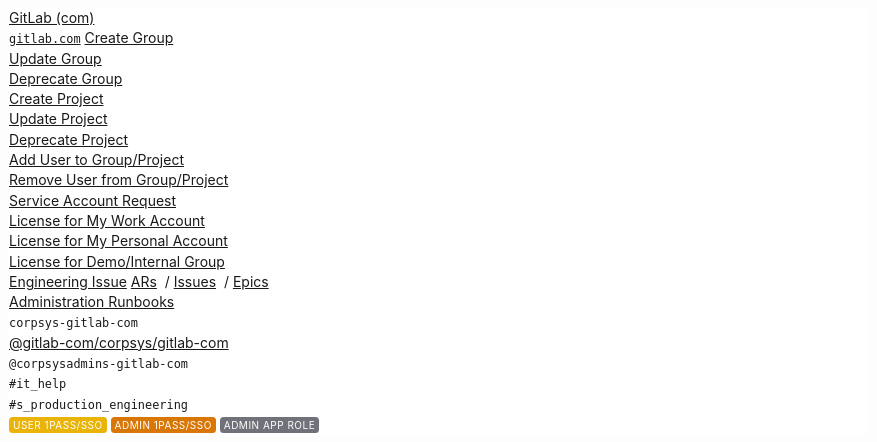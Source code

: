 </td>
</tr>

<tr>
<td>
<a href="/handbook/security/corporate/systems/gitlab/com">GitLab (com)<br><code>gitlab.com</code></a></td>
<td>
<i class="fas fa-folder-plus mr-2"></i><a href="https://gitlab.com/gitlab-com/team-member-epics/access-requests/-/issues/new?issuable_template=gitlab_com_group_create">Create Group</a><br>
<i class="fas fa-folder-open mr-2"></i><a href="https://gitlab.com/gitlab-com/team-member-epics/access-requests/-/issues/new?issuable_template=gitlab_com_group_update">Update Group</a><br>
<i class="fas fa-folder-minus mr-2"></i><a href="https://gitlab.com/gitlab-com/team-member-epics/access-requests/-/issues/new?issuable_template=gitlab_com_group_deprecate">Deprecate Group</a><br>
<i class="fas fa-code-branch mr-2"></i><a href="https://gitlab.com/gitlab-com/team-member-epics/access-requests/-/issues/new?issuable_template=gitlab_com_project_create">Create Project</a><br>
<i class="fas fa-code-compare mr-2"></i><a href="https://gitlab.com/gitlab-com/team-member-epics/access-requests/-/issues/new?issuable_template=gitlab_com_project_update">Update Project</a><br>
<i class="fas fa-code-merge mr-2"></i><a href="https://gitlab.com/gitlab-com/team-member-epics/access-requests/-/issues/new?issuable_template=gitlab_com_project_deprecate">Deprecate Project</a><br>
<i class="fas fa-user-plus mr-2"></i><a href="https://gitlab.com/gitlab-com/team-member-epics/access-requests/-/issues/new?issuable_template=gitlab_com_user_grant">Add User to Group/Project</a><br>
<i class="fas fa-users-slash mr-2"></i><a href="https://gitlab.com/gitlab-com/team-member-epics/access-requests/-/issues/new?issuable_template=gitlab_com_user_revoke">Remove User from Group/Project</a><br>
<i class="fas fa-user-secret mr-2"></i><a href="https://gitlab.com/gitlab-com/team-member-epics/access-requests/-/issues/new?issuable_template=gitlab_com_svc">Service Account Request</a><br>
<i class="fas fa-ticket mr-2"></i><a href="https://gitlab.com/gitlab-com/team-member-epics/access-requests/-/issues/new?issuable_template=gitlab_com_license_work">License for My Work Account</a><br>
<i class="fas fa-ticket mr-2"></i><a href="https://gitlab.com/gitlab-com/team-member-epics/access-requests/-/issues/new?issuable_template=gitlab_com_license_personal">License for My Personal Account</a><br>
<i class="fas fa-ticket mr-2"></i><a href="https://gitlab.com/gitlab-com/team-member-epics/access-requests/-/issues/new?issuable_template=gitlab_com_license_group">License for Demo/Internal Group</a><br>
<i class="fas fa-gear mr-2"></i><a href="https://gitlab.com/gitlab-com/gl-security/corp/issue-tracker/-/issues/new?issuable_template=gitlab_com_default">Engineering Issue</a>
</td>
<td>
<a href="https://gitlab.com/gitlab-com/team-member-epics/access-requests/-/issues/?label_name%5B%5D=corpsys-gitlab-com">ARs</a>
&nbsp;/&nbsp;<a href="https://gitlab.com/gitlab-com/gl-security/corp/issue-tracker/-/issues/?label_name%5B%5D=corpsys-gitlab-com">Issues</a>
&nbsp;/&nbsp;<a href="https://gitlab.com/groups/gitlab-com/gl-security/corp/-/epics?label_name[]=corpsys-gitlab-com">Epics</a>
<br>
<i class="fas fa-book mr-2"></i><a href="https://handbook.gitlab.systems/gitlab/com">Administration Runbooks</a><br>
<i class="fas fa-tag mr-2"></i><code>corpsys-gitlab-com</code><br>
<i class="fa-brands fa-gitlab mr-2"></i><a href="https://gitlab.com/groups/gitlab-com/corpsys/gitlab-com">@gitlab-com/corpsys/gitlab-com</a><br>
<i class="fa-brands fa-slack mr-2"></i><code>@corpsysadmins-gitlab-com</code><br>
<i class="fa-brands fa-slack mr-2"></i><code>#it_help</code><br>
<i class="fa-brands fa-slack mr-2"></i><code>#s_production_engineering</code><br>
<i class="fas fa-shield-halved mr-2"></i>
<span style="background-color: #eab308; color: #ffffff; font-weight: normal; padding: 2px 4px; border-radius: 0.25rem; letter-spacing: 0.05em; font-size: 10px;">USER 1PASS/SSO</span>
<span style="background-color: #d97706; color: #ffffff; font-weight: normal; padding: 2px 4px; border-radius: 0.25rem; letter-spacing: 0.05em; font-size: 10px;">ADMIN 1PASS/SSO</span>
<span style="background-color: #71717a; color: #ffffff; font-weight: normal; padding: 2px 4px; border-radius: 0.25rem; letter-spacing: 0.05em; font-size: 10px;">ADMIN APP ROLE</span>
</td>
</tr>
